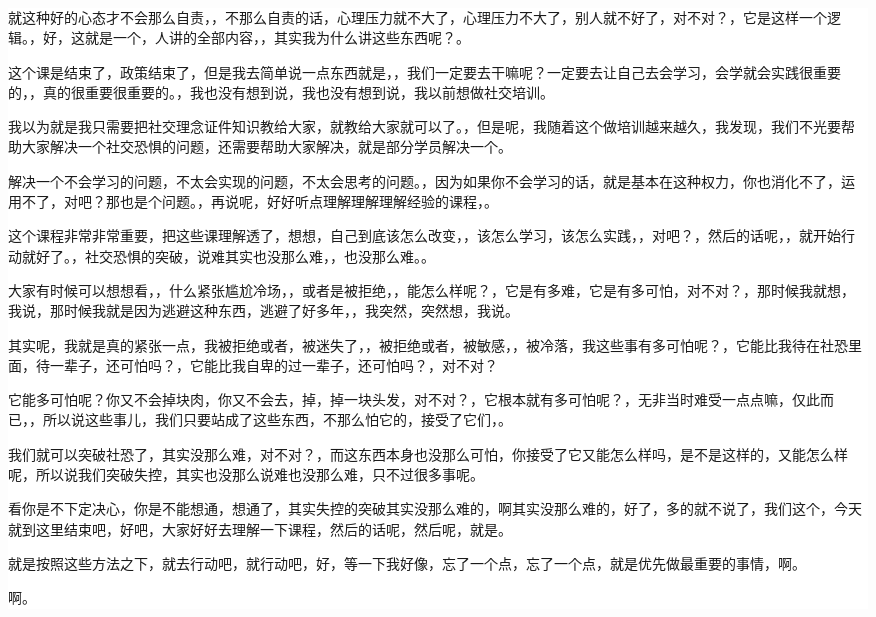 就这种好的心态才不会那么自责，，不那么自责的话，心理压力就不大了，心理压力不大了，别人就不好了，对不对？，它是这样一个逻辑。，好，这就是一个，人讲的全部内容，，其实我为什么讲这些东西呢？。

这个课是结束了，政策结束了，但是我去简单说一点东西就是，，我们一定要去干嘛呢？一定要去让自己去会学习，会学就会实践很重要的，，真的很重要很重要的。，我也没有想到说，我也没有想到说，我以前想做社交培训。

我以为就是我只需要把社交理念证件知识教给大家，就教给大家就可以了。，但是呢，我随着这个做培训越来越久，我发现，我们不光要帮助大家解决一个社交恐惧的问题，还需要帮助大家解决，就是部分学员解决一个。

解决一个不会学习的问题，不太会实现的问题，不太会思考的问题。，因为如果你不会学习的话，就是基本在这种权力，你也消化不了，运用不了，对吧？那也是个问题。，再说呢，好好听点理解理解理解经验的课程，。

这个课程非常非常重要，把这些课理解透了，想想，自己到底该怎么改变，，该怎么学习，该怎么实践，，对吧？，然后的话呢，，就开始行动就好了。，社交恐惧的突破，说难其实也没那么难，，也没那么难。。

大家有时候可以想想看，，什么紧张尴尬冷场，，或者是被拒绝，，能怎么样呢？，它是有多难，它是有多可怕，对不对？，那时候我就想，我说，那时候我就是因为逃避这种东西，逃避了好多年，，我突然，突然想，我说。

其实呢，我就是真的紧张一点，我被拒绝或者，被迷失了，，被拒绝或者，被敏感，，被冷落，我这些事有多可怕呢？，它能比我待在社恐里面，待一辈子，还可怕吗？，它能比我自卑的过一辈子，还可怕吗？，对不对？

它能多可怕呢？你又不会掉块肉，你又不会去，掉，掉一块头发，对不对？，它根本就有多可怕呢？，无非当时难受一点点嘛，仅此而已，，所以说这些事儿，我们只要站成了这些东西，不那么怕它的，接受了它们，。

我们就可以突破社恐了，其实没那么难，对不对？，而这东西本身也没那么可怕，你接受了它又能怎么样吗，是不是这样的，又能怎么样呢，所以说我们突破失控，其实也没那么说难也没那么难，只不过很多事呢。

看你是不下定决心，你是不能想通，想通了，其实失控的突破其实没那么难的，啊其实没那么难的，好了，多的就不说了，我们这个，今天就到这里结束吧，好吧，大家好好去理解一下课程，然后的话呢，然后呢，就是。

就是按照这些方法之下，就去行动吧，就行动吧，好，等一下我好像，忘了一个点，忘了一个点，就是优先做最重要的事情，啊。

啊。